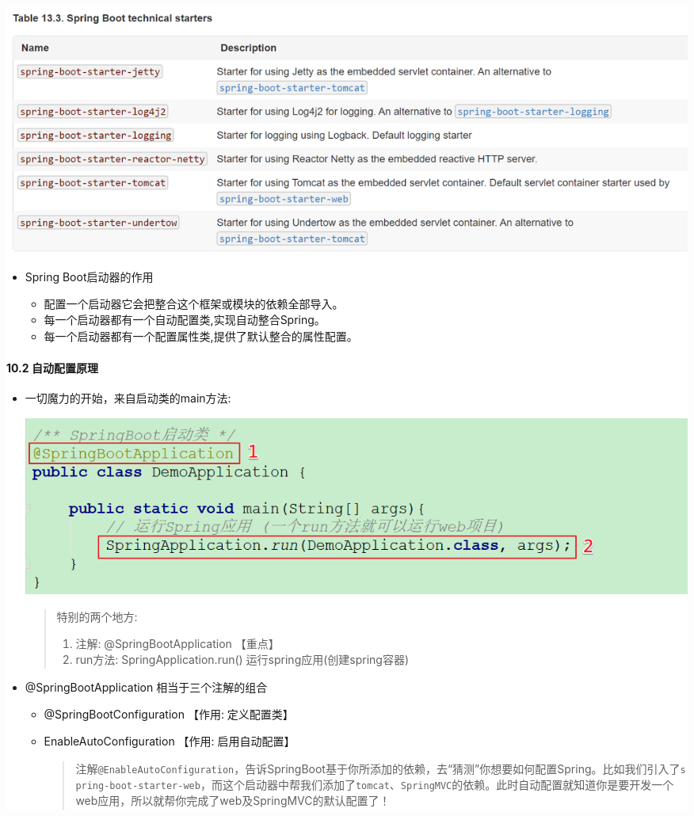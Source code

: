   ![1573615078536](https://raw.githubusercontent.com/Kid-On-The-Road/Resources/main/笔记图片/springboot/1573615078536.png) 

+ Spring Boot启动器的作用

  + 配置一个启动器它会把整合这个框架或模块的依赖全部导入。
  + 每一个启动器都有一个自动配置类,实现自动整合Spring。
  + 每一个启动器都有一个配置属性类,提供了默认整合的属性配置。

#### 10.2 自动配置原理

+ 一切魔力的开始，来自启动类的main方法:

  ![1573616389231](https://raw.githubusercontent.com/Kid-On-The-Road/Resources/main/笔记图片/springboot/1573616389231.png)  

  > 特别的两个地方:
  >
  > 1. 注解: @SpringBootApplication 【重点】
  > 2. run方法: SpringApplication.run() 运行spring应用(创建spring容器)

- @SpringBootApplication 相当于三个注解的组合

  + @SpringBootConfiguration 【作用: 定义配置类】 

  + EnableAutoConfiguration 【作用: 启用自动配置】

    > 注解`@EnableAutoConfiguration`，告诉SpringBoot基于你所添加的依赖，去“猜测”你想要如何配置Spring。比如我们引入了`spring-boot-starter-web`，而这个启动器中帮我们添加了`tomcat`、`SpringMVC`的依赖。此时自动配置就知道你是要开发一个web应用，所以就帮你完成了web及SpringMVC的默认配置了！
